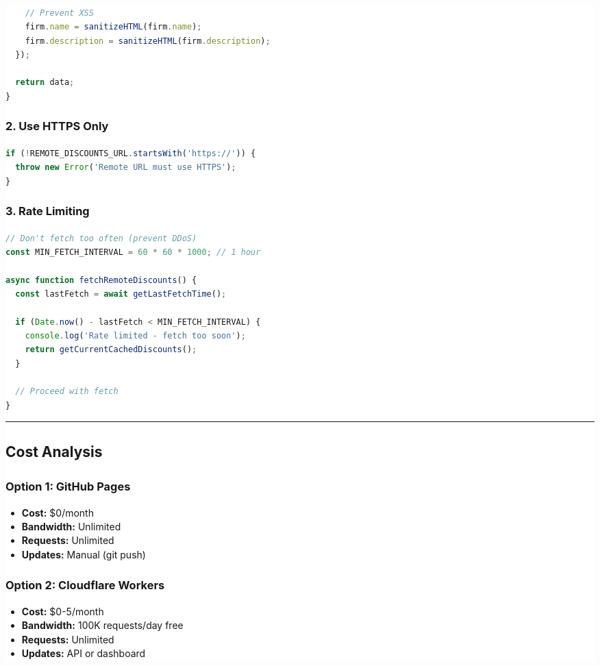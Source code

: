 ```javascript
    // Prevent XSS
    firm.name = sanitizeHTML(firm.name);
    firm.description = sanitizeHTML(firm.description);
  });

  return data;
}
```

### 2. Use HTTPS Only

```javascript
if (!REMOTE_DISCOUNTS_URL.startsWith('https://')) {
  throw new Error('Remote URL must use HTTPS');
}
```

### 3. Rate Limiting

```javascript
// Don't fetch too often (prevent DDoS)
const MIN_FETCH_INTERVAL = 60 * 60 * 1000; // 1 hour

async function fetchRemoteDiscounts() {
  const lastFetch = await getLastFetchTime();

  if (Date.now() - lastFetch < MIN_FETCH_INTERVAL) {
    console.log('Rate limited - fetch too soon');
    return getCurrentCachedDiscounts();
  }

  // Proceed with fetch
}
```

---

## Cost Analysis

### Option 1: GitHub Pages
- **Cost:** $0/month
- **Bandwidth:** Unlimited
- **Requests:** Unlimited
- **Updates:** Manual (git push)

### Option 2: Cloudflare Workers
- **Cost:** $0-5/month
- **Bandwidth:** 100K requests/day free
- **Requests:** Unlimited
- **Updates:** API or dashboard
